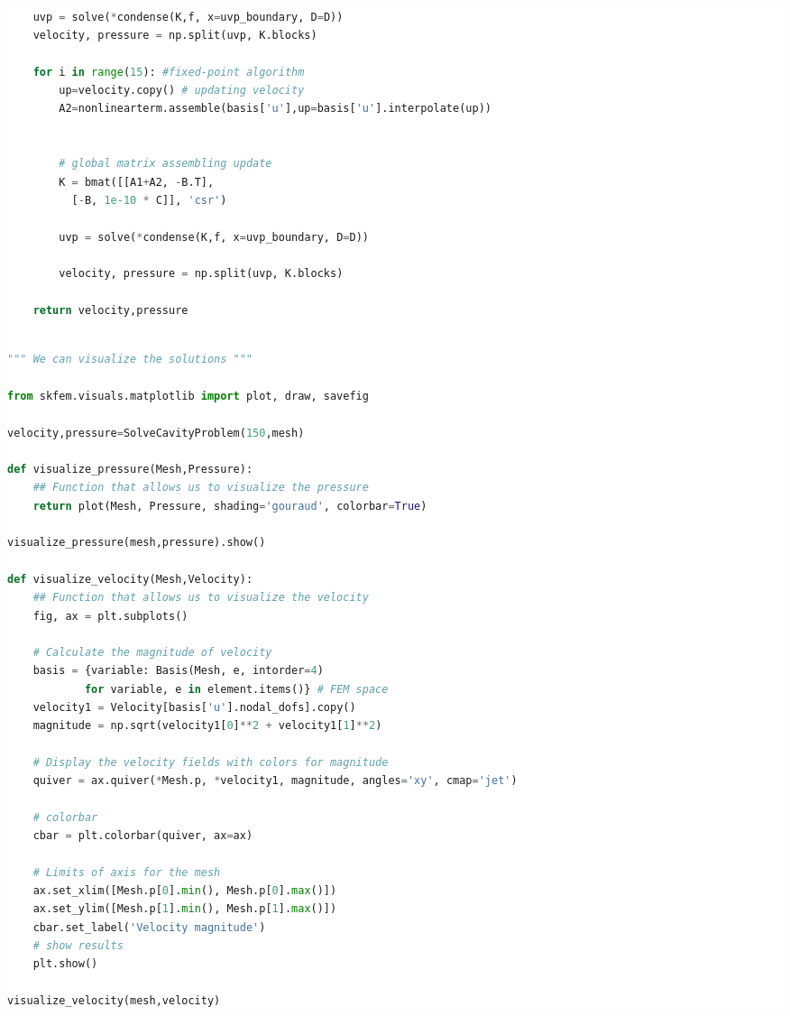 ```python
    uvp = solve(*condense(K,f, x=uvp_boundary, D=D))
    velocity, pressure = np.split(uvp, K.blocks)

    for i in range(15): #fixed-point algorithm
        up=velocity.copy() # updating velocity
        A2=nonlinearterm.assemble(basis['u'],up=basis['u'].interpolate(up))

     
        # global matrix assembling update
        K = bmat([[A1+A2, -B.T],
          [-B, 1e-10 * C]], 'csr')

        uvp = solve(*condense(K,f, x=uvp_boundary, D=D))
     
        velocity, pressure = np.split(uvp, K.blocks)

    return velocity,pressure
    

```


```python
""" We can visualize the solutions """

from skfem.visuals.matplotlib import plot, draw, savefig

velocity,pressure=SolveCavityProblem(150,mesh) 

def visualize_pressure(Mesh,Pressure):
    ## Function that allows us to visualize the pressure
    return plot(Mesh, Pressure, shading='gouraud', colorbar=True)
    
visualize_pressure(mesh,pressure).show()

def visualize_velocity(Mesh,Velocity):
    ## Function that allows us to visualize the velocity
    fig, ax = plt.subplots()

    # Calculate the magnitude of velocity
    basis = {variable: Basis(Mesh, e, intorder=4)
            for variable, e in element.items()} # FEM space
    velocity1 = Velocity[basis['u'].nodal_dofs].copy()
    magnitude = np.sqrt(velocity1[0]**2 + velocity1[1]**2)

    # Display the velocity fields with colors for magnitude
    quiver = ax.quiver(*Mesh.p, *velocity1, magnitude, angles='xy', cmap='jet')

    # colorbar
    cbar = plt.colorbar(quiver, ax=ax)

    # Limits of axis for the mesh
    ax.set_xlim([Mesh.p[0].min(), Mesh.p[0].max()])
    ax.set_ylim([Mesh.p[1].min(), Mesh.p[1].max()])
    cbar.set_label('Velocity magnitude')
    # show results
    plt.show()

visualize_velocity(mesh,velocity)
```
